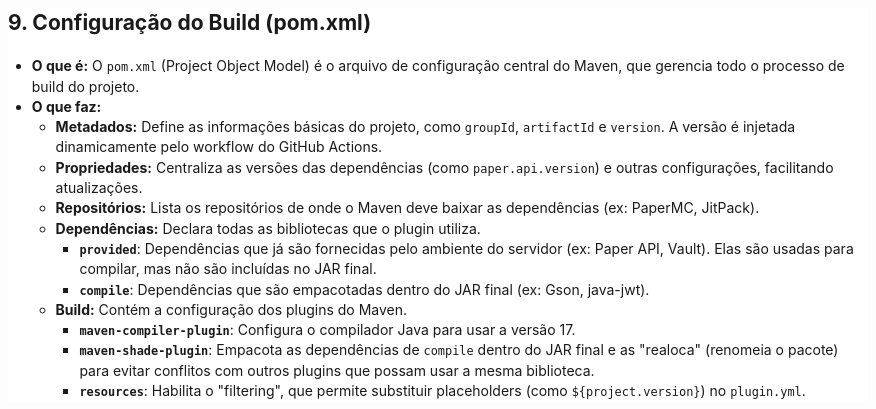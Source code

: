 ## 9. Configuração do Build (pom.xml)

*   **O que é:** O `pom.xml` (Project Object Model) é o arquivo de configuração central do Maven, que gerencia todo o processo de build do projeto.
*   **O que faz:**
    *   **Metadados:** Define as informações básicas do projeto, como `groupId`, `artifactId` e `version`. A versão é injetada dinamicamente pelo workflow do GitHub Actions.
    *   **Propriedades:** Centraliza as versões das dependências (como `paper.api.version`) e outras configurações, facilitando atualizações.
    *   **Repositórios:** Lista os repositórios de onde o Maven deve baixar as dependências (ex: PaperMC, JitPack).
    *   **Dependências:** Declara todas as bibliotecas que o plugin utiliza.
        *   **`provided`**: Dependências que já são fornecidas pelo ambiente do servidor (ex: Paper API, Vault). Elas são usadas para compilar, mas não são incluídas no JAR final.
        *   **`compile`**: Dependências que são empacotadas dentro do JAR final (ex: Gson, java-jwt).
    *   **Build:** Contém a configuração dos plugins do Maven.
        *   **`maven-compiler-plugin`**: Configura o compilador Java para usar a versão 17.
        *   **`maven-shade-plugin`**: Empacota as dependências de `compile` dentro do JAR final e as "realoca" (renomeia o pacote) para evitar conflitos com outros plugins que possam usar a mesma biblioteca.
        *   **`resources`**: Habilita o "filtering", que permite substituir placeholders (como `${project.version}`) no `plugin.yml`.